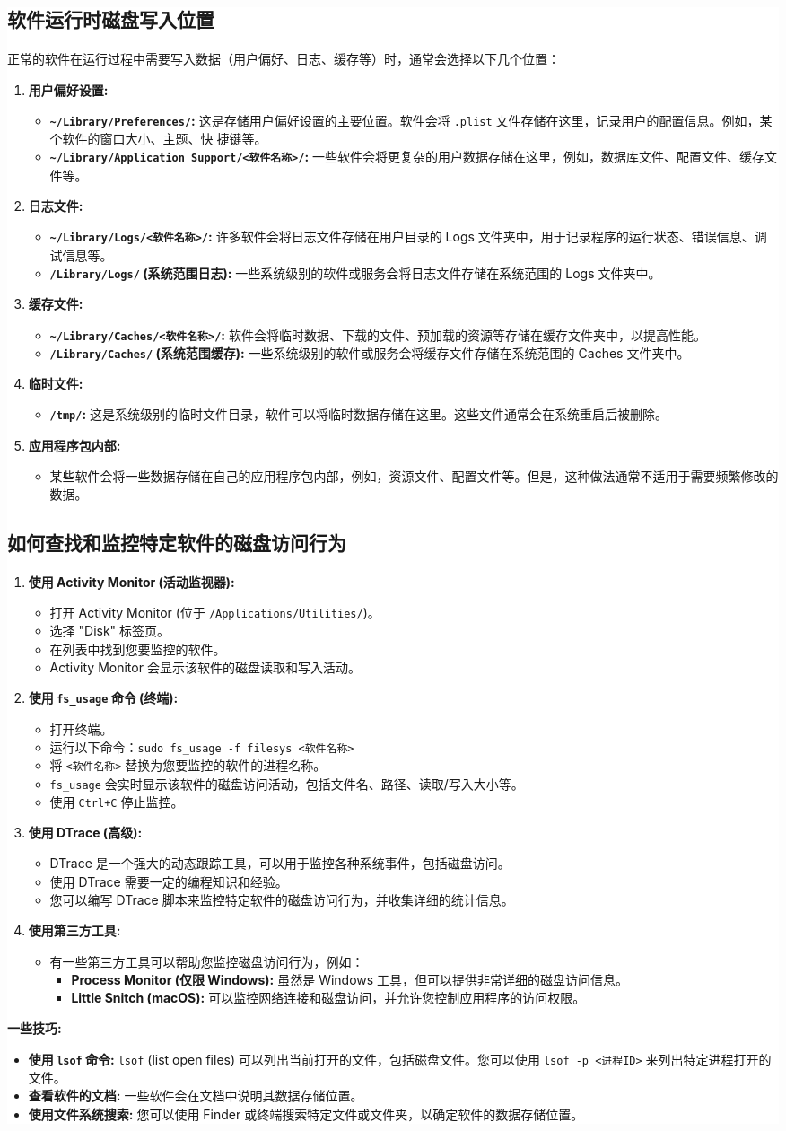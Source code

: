 ## 软件运行时磁盘写入位置

正常的软件在运行过程中需要写入数据（用户偏好、日志、缓存等）时，通常会选择以下几个位置：

1. **用户偏好设置:**
   * **`~/Library/Preferences/`:** 这是存储用户偏好设置的主要位置。软件会将 `.plist` 文件存储在这里，记录用户的配置信息。例如，某个软件的窗口大小、主题、快
捷键等。
   * **`~/Library/Application Support/<软件名称>/`:**  一些软件会将更复杂的用户数据存储在这里，例如，数据库文件、配置文件、缓存文件等。

2. **日志文件:**
   * **`~/Library/Logs/<软件名称>/`:**  许多软件会将日志文件存储在用户目录的 Logs 文件夹中，用于记录程序的运行状态、错误信息、调试信息等。
   * **`/Library/Logs/` (系统范围日志):**  一些系统级别的软件或服务会将日志文件存储在系统范围的 Logs 文件夹中。

3. **缓存文件:**
   * **`~/Library/Caches/<软件名称>/`:**  软件会将临时数据、下载的文件、预加载的资源等存储在缓存文件夹中，以提高性能。
   * **`/Library/Caches/` (系统范围缓存):**  一些系统级别的软件或服务会将缓存文件存储在系统范围的 Caches 文件夹中。

4. **临时文件:**
   * **`/tmp/`:**  这是系统级别的临时文件目录，软件可以将临时数据存储在这里。这些文件通常会在系统重启后被删除。

5. **应用程序包内部:**
   * 某些软件会将一些数据存储在自己的应用程序包内部，例如，资源文件、配置文件等。但是，这种做法通常不适用于需要频繁修改的数据。

## 如何查找和监控特定软件的磁盘访问行为

1. **使用 Activity Monitor (活动监视器):**
   * 打开 Activity Monitor (位于 `/Applications/Utilities/`)。
   * 选择 "Disk" 标签页。
   * 在列表中找到您要监控的软件。
   * Activity Monitor 会显示该软件的磁盘读取和写入活动。

2. **使用 `fs_usage` 命令 (终端):**
   * 打开终端。
   * 运行以下命令：`sudo fs_usage -f filesys <软件名称>`
   * 将 `<软件名称>` 替换为您要监控的软件的进程名称。
   * `fs_usage` 会实时显示该软件的磁盘访问活动，包括文件名、路径、读取/写入大小等。
   * 使用 `Ctrl+C` 停止监控。

3. **使用 DTrace (高级):**
   * DTrace 是一个强大的动态跟踪工具，可以用于监控各种系统事件，包括磁盘访问。
   * 使用 DTrace 需要一定的编程知识和经验。
   * 您可以编写 DTrace 脚本来监控特定软件的磁盘访问行为，并收集详细的统计信息。

4. **使用第三方工具:**
   * 有一些第三方工具可以帮助您监控磁盘访问行为，例如：
     * **Process Monitor (仅限 Windows):**  虽然是 Windows 工具，但可以提供非常详细的磁盘访问信息。
     * **Little Snitch (macOS):**  可以监控网络连接和磁盘访问，并允许您控制应用程序的访问权限。

**一些技巧:**

* **使用 `lsof` 命令:**  `lsof` (list open files) 可以列出当前打开的文件，包括磁盘文件。您可以使用 `lsof -p <进程ID>` 来列出特定进程打开的文件。
* **查看软件的文档:**  一些软件会在文档中说明其数据存储位置。
* **使用文件系统搜索:**  您可以使用 Finder 或终端搜索特定文件或文件夹，以确定软件的数据存储位置。
